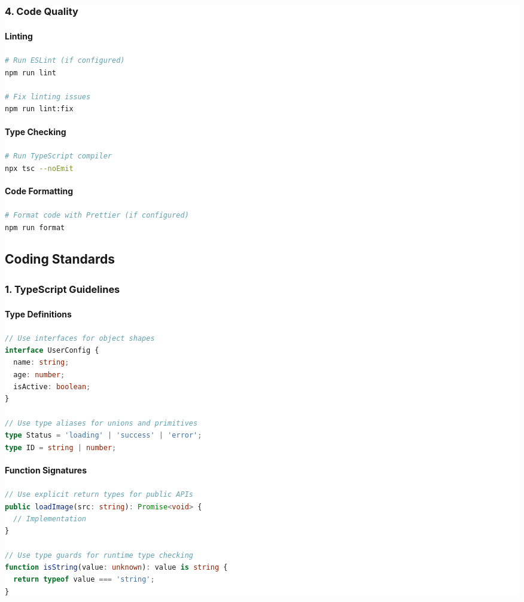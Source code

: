 ### 4. Code Quality

#### Linting

```bash
# Run ESLint (if configured)
npm run lint

# Fix linting issues
npm run lint:fix
```

#### Type Checking

```bash
# Run TypeScript compiler
npx tsc --noEmit
```

#### Code Formatting

```bash
# Format code with Prettier (if configured)
npm run format
```

## Coding Standards

### 1. TypeScript Guidelines

#### Type Definitions
```typescript
// Use interfaces for object shapes
interface UserConfig {
  name: string;
  age: number;
  isActive: boolean;
}

// Use type aliases for unions and primitives
type Status = 'loading' | 'success' | 'error';
type ID = string | number;
```

#### Function Signatures
```typescript
// Use explicit return types for public APIs
public loadImage(src: string): Promise<void> {
  // Implementation
}

// Use type guards for runtime type checking
function isString(value: unknown): value is string {
  return typeof value === 'string';
}
```
